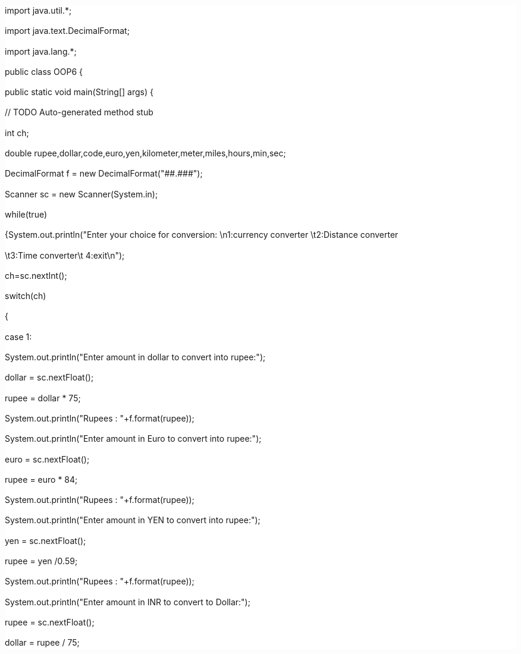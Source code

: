 import java.util.*;

import java.text.DecimalFormat;

import java.lang.*;

public class OOP6 {

public static void main(String[] args) {

// TODO Auto-generated method stub

int ch;

double rupee,dollar,code,euro,yen,kilometer,meter,miles,hours,min,sec;

DecimalFormat f = new DecimalFormat("##.###");

Scanner sc = new Scanner(System.in);

while(true)

{System.out.println("Enter your choice for conversion: \n1:currency converter \t2:Distance converter

\t3:Time converter\t 4:exit\n");

ch=sc.nextInt();

switch(ch)

{

case 1:

System.out.println("Enter amount in dollar to convert into rupee:");

dollar = sc.nextFloat();

rupee = dollar * 75;

System.out.println("Rupees : "+f.format(rupee));

System.out.println("Enter amount in Euro to convert into rupee:");

euro = sc.nextFloat();

rupee = euro * 84;

System.out.println("Rupees : "+f.format(rupee));

System.out.println("Enter amount in YEN to convert into rupee:");

yen = sc.nextFloat();

rupee = yen /0.59;

System.out.println("Rupees : "+f.format(rupee));

System.out.println("Enter amount in INR to convert to Dollar:");

rupee = sc.nextFloat();

dollar = rupee / 75;

